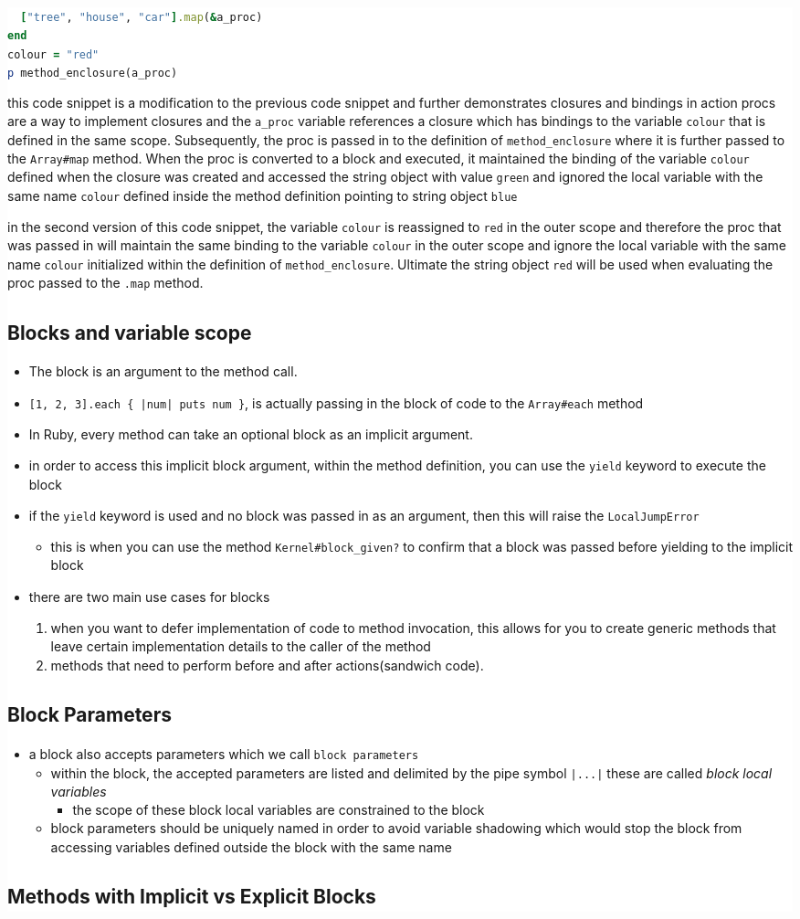 ```ruby
  ["tree", "house", "car"].map(&a_proc)
end
colour = "red"
p method_enclosure(a_proc)
```

this code snippet is a modification to the previous code snippet and further demonstrates closures and bindings in action
procs are a way to implement closures and the `a_proc` variable references a closure which has bindings to the variable `colour` that is defined in the same scope. Subsequently, the proc is passed in to the definition of `method_enclosure` where it is further passed to the `Array#map` method. When the proc is converted to a block and executed, it maintained the binding of the variable `colour` defined when the closure was created and accessed the string object with value `green` and ignored the local variable with the same name `colour` defined inside the method definition pointing to string object `blue`

in the second version of this code snippet, the variable `colour` is reassigned to `red` in the outer scope and therefore the proc that was passed in will maintain the same binding to the variable `colour` in the outer scope and ignore the local variable with the same name `colour` initialized within the definition of `method_enclosure`. Ultimate the string object `red` will be used when evaluating the proc passed to the `.map` method.

## Blocks and variable scope

- The block is an argument to the method call.
- `[1, 2, 3].each { |num| puts num }`, is actually passing in the block of code to the `Array#each` method
- In Ruby, every method can take an optional block as an implicit argument.
- in order to access this implicit block argument, within the method definition, you can use the `yield` keyword to execute the block
- if the `yield` keyword is used and no block was passed in as an argument, then this will raise the `LocalJumpError`

  - this is when you can use the method `Kernel#block_given?` to confirm that a block was passed before yielding to the implicit block

- there are two main use cases for blocks

  1. when you want to defer implementation of code to method invocation, this allows for you to create generic methods that leave certain implementation details to the caller of the method
  2. methods that need to perform before and after actions(sandwich code).

## Block Parameters

- a block also accepts parameters which we call `block parameters`
  - within the block, the accepted parameters are listed and delimited by the pipe symbol `|...|` these are called _block local variables_
    - the scope of these block local variables are constrained to the block
  - block parameters should be uniquely named in order to avoid variable shadowing which would stop the block from accessing variables defined outside the block with the same name

## Methods with Implicit vs Explicit Blocks
